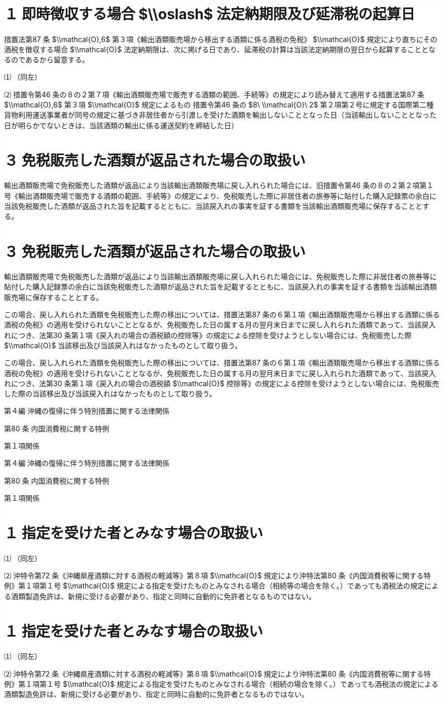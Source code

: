 # １ 即時徴収する場合 $\\oslash$ 法定納期限及び延滞税の起算日

措置法第87 条 $\\mathcal{O},6$ 第３項《輸出酒類販売場から移出する酒類に係る酒税の免税》 $\\mathcal{O}$ 規定により直ちにその酒税を徴収する場合 $\\mathcal{O}$ 法定納期限は、次に掲げる日であり、延滞税の計算は当該法定納期限の翌日から起算することとなるのであるから留意する。

⑴ （同左）

⑵ 措置令第46 条の８の２第７項《輸出酒類販売場で販売する酒類の範囲、手続等》の規定により読み替えて適用する措置法第87 条 $\\mathcal{O},6$ 第３項 $\\mathcal{O}$ 規定によるもの 措置令第46 条の $8\ \\mathcal{O}\ 2$ 第２項第２号に規定する国際第二種貨物利用運送事業者が同号の規定に基づき非居住者から引渡しを受けた酒類を輸出しないこととなった日（当該輸出しないこととなった日が明らかでないときは、当該酒類の輸出に係る運送契約を締結した日）

# ３ 免税販売した酒類が返品された場合の取扱い

輸出酒類販売場で免税販売した酒類が返品により当該輸出酒類販売場に戻し入れられた場合には、旧措置令第46 条の８の２第２項第１号《輸出酒類販売場で販売する酒類の範囲、手続等》の規定により、免税販売した際に非居住者の旅券等に貼付した購入記録票の余白に当該免税販売した酒類が返品された旨を記載するとともに、当該戻入れの事実を証する書類を当該輸出酒類販売場に保存することとする。

# ３ 免税販売した酒類が返品された場合の取扱い

輸出酒類販売場で免税販売した酒類が返品により当該輸出酒類販売場に戻し入れられた場合には、免税販売した際に非居住者の旅券等に貼付した購入記録票の余白に当該免税販売した酒類が返品された旨を記載するとともに、当該戻入れの事実を証する書類を当該輸出酒類販売場に保存することとする。

この場合、戻し入れられた酒類を免税販売した際の移出については、措置法第87 条の６第１項《輸出酒類販売場から移出する酒類に係る酒税の免税》の適用を受けられないこととなるが、免税販売した日の属する月の翌月末日までに戻し入れられた酒類であって、当該戻入れにつき、法第30 条第１項《戻入れの場合の酒税額の控除等》の規定による控除を受けようとしない場合には、免税販売した際 $\\mathcal{O}$ 当該移出及び当該戻入れはなかったものとして取り扱う。

この場合、戻し入れられた酒類を免税販売した際の移出については、措置法第87 条の６第１項《輸出酒類販売場から移出する酒類に係る酒税の免税》の適用を受けられないこととなるが、免税販売した日の属する月の翌月末日までに戻し入れられた酒類であって、当該戻入れにつき、法第30 条第１項《戻入れの場合の酒税額 $\\mathcal{O}$ 控除等》の規定による控除を受けようとしない場合には、免税販売した際の当該移出及び当該戻入れはなかったものとして取り扱う。

第４編 沖縄の復帰に伴う特別措置に関する法律関係

第80 条 内国消費税に関する特例

第１項関係

第４編 沖縄の復帰に伴う特別措置に関する法律関係

第80 条 内国消費税に関する特例

第１項関係

# １ 指定を受けた者とみなす場合の取扱い

⑴ （同左）

⑵ 沖特令第72 条《沖縄県産酒類に対する酒税の軽減等》第８項 $\\mathcal{O}$ 規定により沖特法第80 条《内国消費税等に関する特例》第１項第１号 $\\mathcal{O}$ 規定による指定を受けたものとみなされる場合（相続等の場合を除く。）であっても酒税法の規定による酒類製造免許は、新規に受ける必要があり、指定と同時に自動的に免許者となるものではない。

# １ 指定を受けた者とみなす場合の取扱い

⑴ （同左）

⑵ 沖特令第72 条《沖縄県産酒類に対する酒税の軽減等》第８項 $\\mathcal{O}$ 規定により沖特法第80 条《内国消費税等に関する特例》第１項第１号 $\\mathcal{O}$ 規定による指定を受けたものとみなされる場合（相続の場合を除く。）であっても酒税法の規定による酒類製造免許は、新規に受ける必要があり、指定と同時に自動的に免許者となるものではない。
